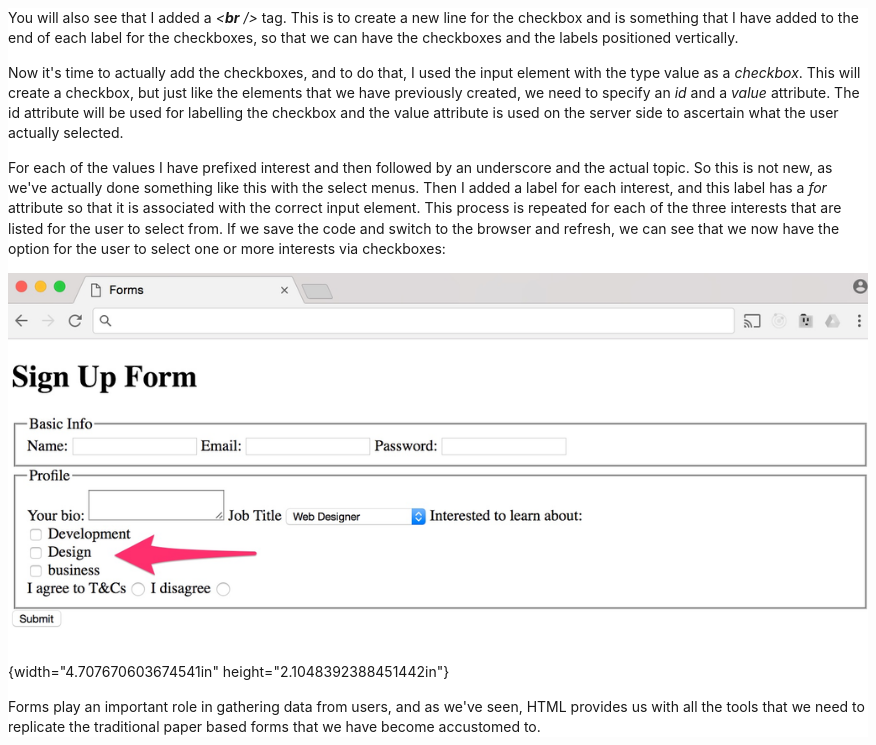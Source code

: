 You will also see that I added a *\<**br** /\>* tag. This is to create a
new line for the checkbox and is something that I have added to the end
of each label for the checkboxes, so that we can have the checkboxes and
the labels positioned vertically.

Now it's time to actually add the checkboxes, and to do that, I used the
input element with the type value as a *checkbox*. This will create a
checkbox, but just like the elements that we have previously created, we
need to specify an *id* and a *value* attribute. The id attribute will
be used for labelling the checkbox and the value attribute is used on
the server side to ascertain what the user actually selected.

For each of the values I have prefixed interest and then followed by an
underscore and the actual topic. So this is not new, as we've actually
done something like this with the select menus. Then I added a label for
each interest, and this label has a *for* attribute so that it is
associated with the correct input element. This process is repeated for
each of the three interests that are listed for the user to select from.
If we save the code and switch to the browser and refresh, we can see
that we now have the option for the user to select one or more interests
via checkboxes:

![](./images/media/image40.jpg){width="4.707670603674541in"
height="2.1048392388451442in"}

Forms play an important role in gathering data from users, and as we've
seen, HTML provides us with all the tools that we need to replicate the
traditional paper based forms that we have become accustomed to.
